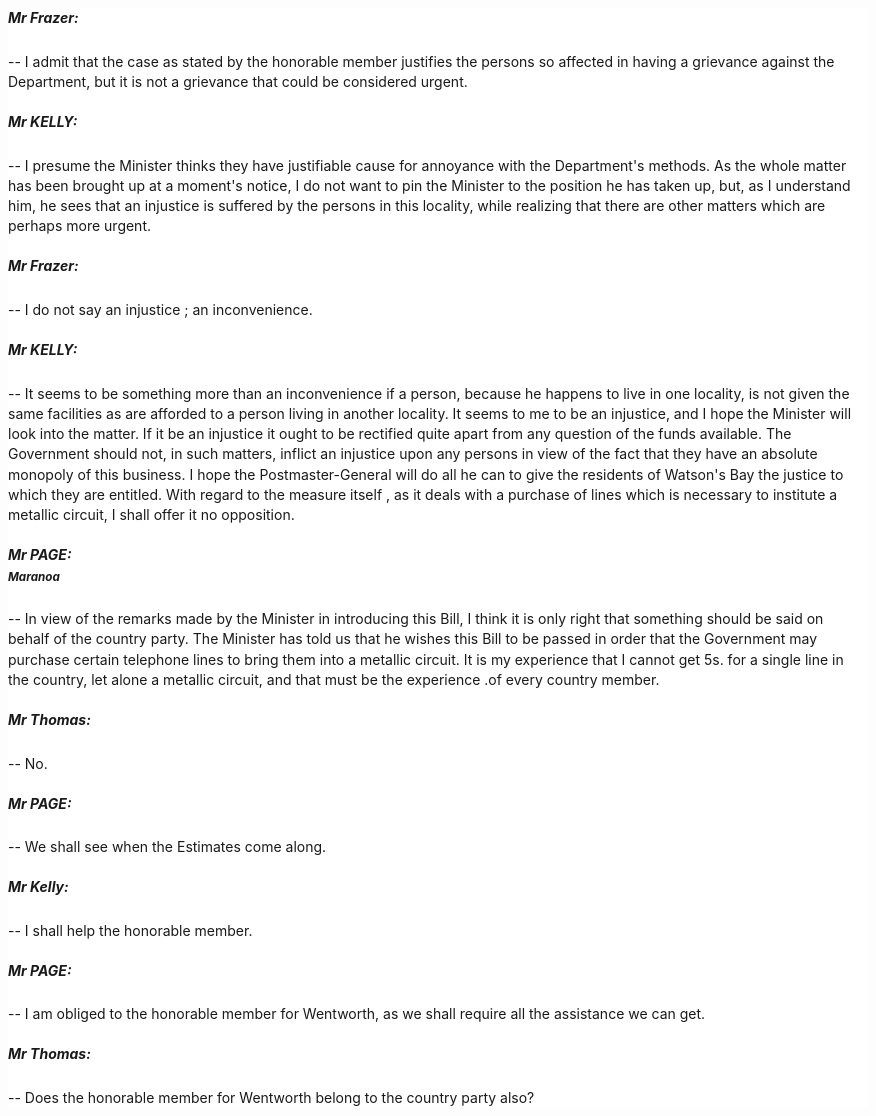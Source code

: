 ##### Mr Frazer:

--  I admit that the case as stated by the honorable member justifies the persons so affected in having a grievance against the Department, but it is not a grievance that could be considered urgent. 

##### Mr KELLY:

-- I presume the Minister thinks they have justifiable cause for annoyance with the Department's methods. As the whole matter has been brought up at a moment's notice, I do not want to pin the Minister to the position he has taken up, but, as I understand him, he sees that an injustice is suffered by the persons in this locality, while realizing that there are other matters which are perhaps more urgent. 

##### Mr Frazer:

--  I do not say an injustice ; an inconvenience. 

##### Mr KELLY:

-- It seems to be something more than an inconvenience if a person, because he happens to live in one locality, is not given the same facilities as are afforded to a person living in another locality. It seems to me to be an injustice, and I hope the Minister will look into the matter. If it be an injustice it ought to be rectified quite apart from any question of the funds available. The Government should not, in such matters, inflict an injustice upon any persons in view of the fact that they have an absolute monopoly of this business. I hope the Postmaster-General will do all he can to give the residents of Watson's Bay the justice to which they are entitled. With regard to the measure itself , as it deals with a purchase of lines which is necessary to institute a metallic circuit, I shall offer it no opposition. 

##### Mr PAGE:<br><small class="text-muted">Maranoa</small>

-- In view of the remarks made by the Minister in introducing this Bill, I think it is only right that something should be said on behalf of the country party. The Minister has told us that he wishes this Bill to  be  passed in order that the Government may purchase certain telephone lines to bring them into a metallic circuit. It is my experience that I cannot get 5s. for a single line in the country, let alone a metallic circuit, and that must be the  experience .of  every country member. 

##### Mr Thomas:

--  No. 

##### Mr PAGE:

-- We shall see when the Estimates come along. 

##### Mr Kelly:

--  I shall help the honorable member. 

##### Mr PAGE:

-- I am obliged to the honorable member for Wentworth, as we shall require all the assistance we can get. 

##### Mr Thomas:

--  Does the honorable member for Wentworth belong to the country party also? 
